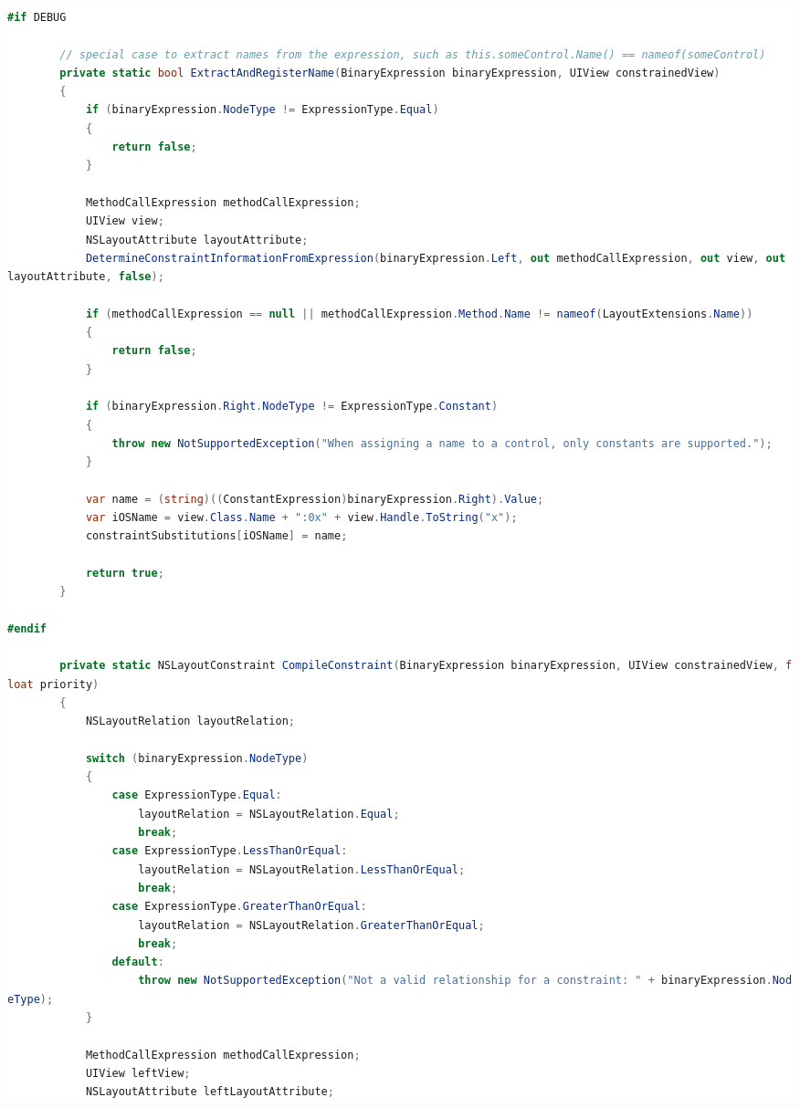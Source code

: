 ```csharp
#if DEBUG

        // special case to extract names from the expression, such as this.someControl.Name() == nameof(someControl)
        private static bool ExtractAndRegisterName(BinaryExpression binaryExpression, UIView constrainedView)
        {
            if (binaryExpression.NodeType != ExpressionType.Equal)
            {
                return false;
            }

            MethodCallExpression methodCallExpression;
            UIView view;
            NSLayoutAttribute layoutAttribute;
            DetermineConstraintInformationFromExpression(binaryExpression.Left, out methodCallExpression, out view, out layoutAttribute, false);

            if (methodCallExpression == null || methodCallExpression.Method.Name != nameof(LayoutExtensions.Name))
            {
                return false;
            }

            if (binaryExpression.Right.NodeType != ExpressionType.Constant)
            {
                throw new NotSupportedException("When assigning a name to a control, only constants are supported.");
            }

            var name = (string)((ConstantExpression)binaryExpression.Right).Value;
            var iOSName = view.Class.Name + ":0x" + view.Handle.ToString("x");
            constraintSubstitutions[iOSName] = name;

            return true;
        }

#endif

        private static NSLayoutConstraint CompileConstraint(BinaryExpression binaryExpression, UIView constrainedView, float priority)
        {
            NSLayoutRelation layoutRelation;

            switch (binaryExpression.NodeType)
            {
                case ExpressionType.Equal:
                    layoutRelation = NSLayoutRelation.Equal;
                    break;
                case ExpressionType.LessThanOrEqual:
                    layoutRelation = NSLayoutRelation.LessThanOrEqual;
                    break;
                case ExpressionType.GreaterThanOrEqual:
                    layoutRelation = NSLayoutRelation.GreaterThanOrEqual;
                    break;
                default:
                    throw new NotSupportedException("Not a valid relationship for a constraint: " + binaryExpression.NodeType);
            }

            MethodCallExpression methodCallExpression;
            UIView leftView;
            NSLayoutAttribute leftLayoutAttribute;
```
